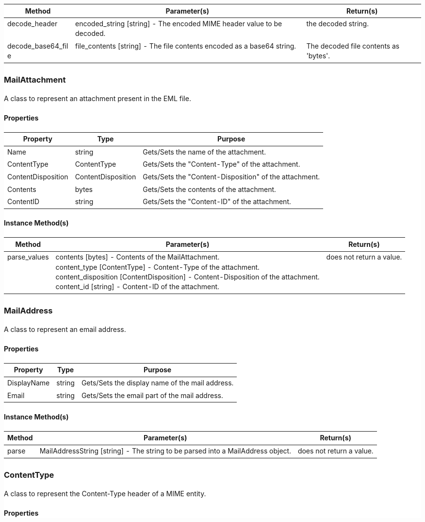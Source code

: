 | **Method**         | **Parameter(s)**                                                       | **Return(s)**                         |
|--------------------|------------------------------------------------------------------------|---------------------------------------|
| decode_header      | encoded_string [string] - The encoded MIME header value to be decoded. | the decoded string.                   |
| decode_base64_file | file_contents [string] - The file contents encoded as a base64 string. | The decoded file contents as 'bytes'. |

### MailAttachment

A class to represent an attachment present in the EML file.

#### Properties

| **Property**       | **Type**           | **Purpose**                                            |
|--------------------|--------------------|--------------------------------------------------------|
| Name               | string             | Gets/Sets the name of the attachment.                  |
| ContentType        | ContentType        | Gets/Sets the "Content-Type" of the attachment.        |
| ContentDisposition | ContentDisposition | Gets/Sets the "Content-Disposition" of the attachment. |
| Contents           | bytes              | Gets/Sets the contents of the attachment.              |
| ContentID          | string             | Gets/Sets the "Content-ID" of the attachment.          |

#### Instance Method(s)

| **Method**   | **Parameter(s)**                                                                                                                                                                                                                                               | **Return(s)**            |
|--------------|----------------------------------------------------------------------------------------------------------------------------------------------------------------------------------------------------------------------------------------------------------------|--------------------------|
| parse_values | contents [bytes] - Contents of the MailAttachment.<br>content_type [ContentType] - Content-Type of the attachment.<br>content_disposition [ContentDisposition] - Content-Disposition of the attachment.<br>content_id [string] - Content-ID of the attachment. | does not return a value. |

### MailAddress

A class to represent an email address.

#### Properties

| **Property** | **Type** | **Purpose**                                     |
|--------------|----------|-------------------------------------------------|
| DisplayName  | string   | Gets/Sets the display name of the mail address. |
| Email        | string   | Gets/Sets the email part of the mail address.   |

#### Instance Method(s)

| **Method** | **Parameter(s)**                                                                | **Return(s)**            |
|------------|---------------------------------------------------------------------------------|--------------------------|
| parse      | MailAddressString [string] - The string to be parsed into a MailAddress object. | does not return a value. |

### ContentType

A class to represent the Content-Type header of a MIME entity.
 
#### Properties
